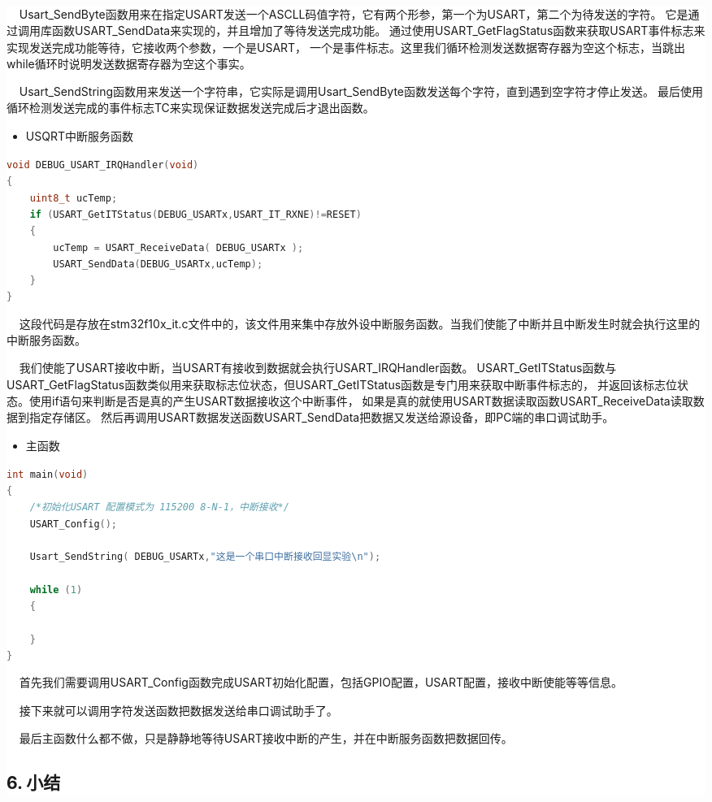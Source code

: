     Usart_SendByte函数用来在指定USART发送一个ASCLL码值字符，它有两个形参，第一个为USART，第二个为待发送的字符。 它是通过调用库函数USART_SendData来实现的，并且增加了等待发送完成功能。 通过使用USART_GetFlagStatus函数来获取USART事件标志来实现发送完成功能等待，它接收两个参数，一个是USART， 一个是事件标志。这里我们循环检测发送数据寄存器为空这个标志，当跳出while循环时说明发送数据寄存器为空这个事实。

    Usart_SendString函数用来发送一个字符串，它实际是调用Usart_SendByte函数发送每个字符，直到遇到空字符才停止发送。 最后使用循环检测发送完成的事件标志TC来实现保证数据发送完成后才退出函数。

- USQRT中断服务函数

```c
void DEBUG_USART_IRQHandler(void)
{
    uint8_t ucTemp;
    if (USART_GetITStatus(DEBUG_USARTx,USART_IT_RXNE)!=RESET) 
    {
        ucTemp = USART_ReceiveData( DEBUG_USARTx );
        USART_SendData(DEBUG_USARTx,ucTemp);
    }
}
```

    这段代码是存放在stm32f10x_it.c文件中的，该文件用来集中存放外设中断服务函数。当我们使能了中断并且中断发生时就会执行这里的中断服务函数。

    我们使能了USART接收中断，当USART有接收到数据就会执行USART_IRQHandler函数。 USART_GetITStatus函数与USART_GetFlagStatus函数类似用来获取标志位状态，但USART_GetITStatus函数是专门用来获取中断事件标志的， 并返回该标志位状态。使用if语句来判断是否是真的产生USART数据接收这个中断事件， 如果是真的就使用USART数据读取函数USART_ReceiveData读取数据到指定存储区。 然后再调用USART数据发送函数USART_SendData把数据又发送给源设备，即PC端的串口调试助手。

- 主函数

```c
int main(void)
{
    /*初始化USART 配置模式为 115200 8-N-1，中断接收*/
    USART_Config();

    Usart_SendString( DEBUG_USARTx,"这是一个串口中断接收回显实验\n");

    while (1) 
    {

    }
}
```

    首先我们需要调用USART_Config函数完成USART初始化配置，包括GPIO配置，USART配置，接收中断使能等等信息。

    接下来就可以调用字符发送函数把数据发送给串口调试助手了。

    最后主函数什么都不做，只是静静地等待USART接收中断的产生，并在中断服务函数把数据回传。

## 6. 小结
